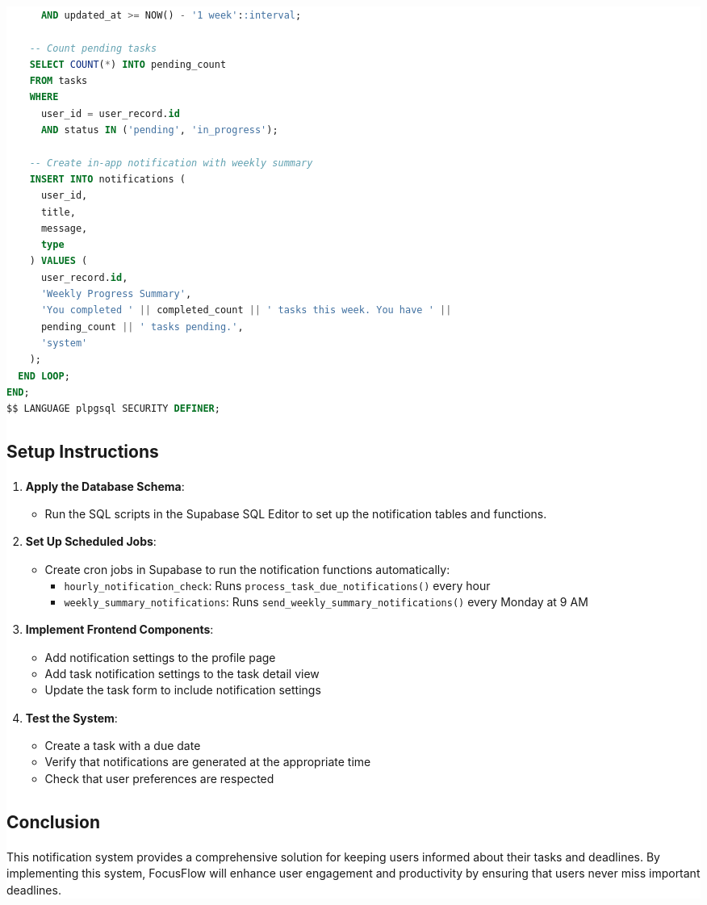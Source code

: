 ```sql
      AND updated_at >= NOW() - '1 week'::interval;
    
    -- Count pending tasks
    SELECT COUNT(*) INTO pending_count
    FROM tasks
    WHERE 
      user_id = user_record.id 
      AND status IN ('pending', 'in_progress');
    
    -- Create in-app notification with weekly summary
    INSERT INTO notifications (
      user_id,
      title,
      message,
      type
    ) VALUES (
      user_record.id,
      'Weekly Progress Summary',
      'You completed ' || completed_count || ' tasks this week. You have ' || 
      pending_count || ' tasks pending.',
      'system'
    );
  END LOOP;
END;
$$ LANGUAGE plpgsql SECURITY DEFINER;
```

## Setup Instructions

1. **Apply the Database Schema**:
   - Run the SQL scripts in the Supabase SQL Editor to set up the notification tables and functions.

2. **Set Up Scheduled Jobs**:
   - Create cron jobs in Supabase to run the notification functions automatically:
     - `hourly_notification_check`: Runs `process_task_due_notifications()` every hour
     - `weekly_summary_notifications`: Runs `send_weekly_summary_notifications()` every Monday at 9 AM

3. **Implement Frontend Components**:
   - Add notification settings to the profile page
   - Add task notification settings to the task detail view
   - Update the task form to include notification settings

4. **Test the System**:
   - Create a task with a due date
   - Verify that notifications are generated at the appropriate time
   - Check that user preferences are respected

## Conclusion

This notification system provides a comprehensive solution for keeping users informed about their tasks and deadlines. By implementing this system, FocusFlow will enhance user engagement and productivity by ensuring that users never miss important deadlines.
